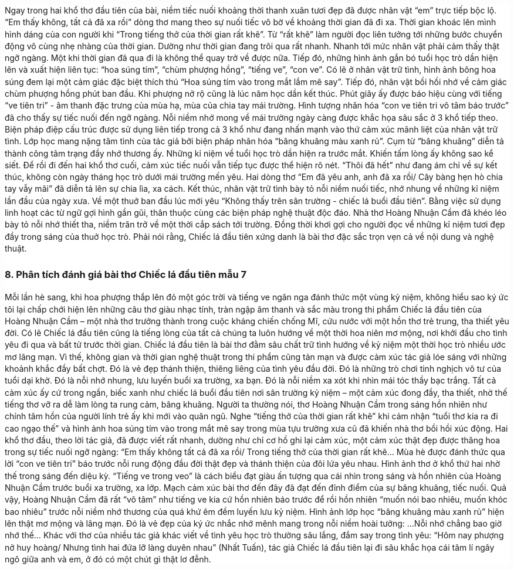Ngay trong hai khổ thơ đầu tiên của bài, niềm tiếc nuối khoảng thời thanh xuân tươi đẹp đã được nhân vật “em” trực tiếp bộc lộ. “Em thấy không, tất cả đã xa rồi” dòng thơ mang theo sự nuối tiếc vô bờ về khoảng thời gian đã đi xa. Thời gian khoác lên mình hình dáng của con người khi “Trong tiếng thở của thời gian rất khẽ”. Từ “rất khẽ” làm người đọc liên tưởng tới những bước chuyển động vô cùng nhẹ nhàng của thời gian. Dường như thời gian đang trôi qua rất nhanh. Nhanh tới mức nhân vật phải cảm thấy thật ngỡ ngàng. Một khi thời gian đã qua đi là không thể quay trở về được nữa.
Tiếp đó, những hình ảnh gắn bó tuổi học trò dần hiện lên và xuất hiện liên tục: “hoa súng tím”, “chùm phượng hồng”, “tiếng ve”, “con ve”. Có lẽ ở nhân vật trữ tình, hình ảnh bông hoa súng đem lại một cảm giác đặc biệt thích thú “Hoa súng tím vào trong mắt lắm mê say”. Tiếp đó, nhân vật bồi hồi nhớ về cảm giác chùm phượng hồng phút ban đầu. Khi phượng nở rộ cũng là lúc năm học dần kết thúc. Phút giây ấy được báo hiệu cùng với tiếng “ve tiên tri” - âm thanh đặc trưng của mùa hạ, mùa của chia tay mái trường. Hình tượng nhân hóa “con ve tiên tri vô tâm báo trước” đã cho thấy sự tiếc nuối đến ngỡ ngàng.
Nỗi niềm nhớ mong về mái trường ngày càng được khắc họa sâu sắc ở 3 khổ tiếp theo. Biện pháp điệp cấu trúc được sử dụng liên tiếp trong cả 3 khổ như đang nhấn mạnh vào thứ cảm xúc mãnh liệt của nhân vật trữ tình. Lớp học mang nặng tâm tình của tác giả bởi biện pháp nhân hóa “bâng khuâng màu xanh rủ”. Cụm từ “bâng khuâng” diễn tả thành công tâm trạng đầy nhớ thương ấy.
Những kỉ niệm về tuổi học trò dần hiện ra trước mắt. Khiến tấm lòng ấy không sao kể siết. Để rồi đi đến hai khổ thơ cuối, cảm xúc tiếc nuối vẫn tiếp tục được thể hiện rõ nét. “Thôi đã hết” như đang ám chỉ về sự kết thúc, không còn ngày tháng học trò dưới mái trường mến yêu. Hai dòng thơ “Em đã yêu anh, anh đã xa rồi/ Cây bàng hẹn hò chia tay vẫy mãi” đã diễn tả lên sự chia lìa, xa cách. Kết thúc, nhân vật trữ tình bày tỏ nỗi niềm nuối tiếc, nhớ nhung về những kỉ niệm lần đầu của ngày xưa. Về một thuở ban đầu lúc mới yêu “Không thấy trên sân trường - chiếc lá buổi đầu tiên”.
Bằng việc sử dụng linh hoạt các từ ngữ gợi hình gần gũi, thân thuộc cùng các biện pháp nghệ thuật độc đáo. Nhà thơ Hoàng Nhuận Cầm đã khéo léo bày tỏ nỗi nhớ thiết tha, niềm trăn trở về một thời cắp sách tới trường. Đồng thời khơi gợi cho người đọc về những kỉ niệm tươi đẹp đầy trong sáng của thuở học trò. Phải nói rằng, Chiếc lá đầu tiên xứng danh là bài thơ đặc sắc trọn vẹn cả về nội dung và nghệ thuật.
### 8\. Phân tích đánh giá bài thơ Chiếc lá đầu tiên mẫu 7
Mỗi lần hè sang, khi hoa phượng thắp lên đỏ một góc trời và tiếng ve ngân nga đánh thức một vùng kỷ niệm, không hiểu sao ký ức tôi lại chấp chới hiện lên những câu thơ giàu nhạc tính, tràn ngập âm thanh và sắc màu trong thi phẩm Chiếc lá đầu tiên của Hoàng Nhuận Cầm – một nhà thơ trưởng thành trong cuộc kháng chiến chống Mĩ, cứu nước với một hồn thơ trẻ trung, tha thiết yêu đời.
Có lẽ Chiếc lá đầu tiên cũng là tiếng lòng của tất cả chúng ta luôn hướng về một thời hoa niên mơ mộng, nơi khởi đầu cho tình yêu đi qua và bất tử trước thời gian. Chiếc lá đầu tiên là bài thơ đằm sâu chất trữ tình hướng về kỷ niệm một thời học trò nhiều ước mơ lãng mạn. Vì thế, không gian và thời gian nghệ thuật trong thi phẩm cũng tản mạn và được cảm xúc tác giả lóe sáng với những khoảnh khắc đầy bất chợt. Đó là vẻ đẹp thánh thiện, thiêng liêng của tình yêu đầu đời.
Đó là những trò chơi tinh nghịch vô tư của tuổi dại khờ. Đó là nỗi nhớ nhung, lưu luyến buổi xa trường, xa bạn. Đó là nỗi niềm xa xót khi nhìn mái tóc thầy bạc trắng. Tất cả cảm xúc ấy cứ trong ngần, biếc xanh như chiếc lá buổi đầu tiên nơi sân trường kỷ niệm – một cảm xúc đong đầy, tha thiết, nhờ thế tiếng thơ vỡ ra dễ làm lòng ta rung cảm, bâng khuâng.
Người ta thường nói, thơ Hoàng Nhuận Cầm trong sáng hồn nhiên như chính tâm hồn của người lính trẻ ấy khi mới vào quân ngũ. Nghe “tiếng thở của thời gian rất khẽ” khi cảm nhận “tuổi thơ kia ra đi cao ngạo thế” và hình ảnh hoa súng tím vào trong mắt mê say trong mùa tựu trường xưa cũ đã khiến nhà thơ bồi hồi xúc động.
Hai khổ thơ đầu, theo lời tác giả, đã được viết rất nhanh, dường như chỉ cơ hồ ghi lại cảm xúc, một cảm xúc thật đẹp được thăng hoa trong sự tiếc nuối ngỡ ngàng: “Em thấy không tất cả đã xa rồi/ Trong tiếng thở của thời gian rất khẽ…
Mùa hè được đánh thức qua lời “con ve tiên tri” báo trước nỗi rung động đầu đời thật đẹp và thánh thiện của đôi lứa yêu nhau. Hình ảnh thơ ở khổ thứ hai nhờ thế trong sáng đến diệu kỳ. “Tiếng ve trong veo” là cách biểu đạt giàu ấn tượng qua cái nhìn trong sáng và hồn nhiên của Hoàng Nhuận Cầm trước buổi xa trường, xa lớp.
Mạch cảm xúc bài thơ đến đây đã đạt đến đỉnh điểm của sự bâng khuâng, tiếc nuối. Quả vậy, Hoàng Nhuận Cầm đã rất “vô tâm” như tiếng ve kia cứ hồn nhiên báo trước để rồi hồn nhiên “muốn nói bao nhiêu, muốn khóc bao nhiêu” trước nỗi niềm nhớ thương của quá khứ êm đềm luyến lưu kỷ niệm.
Hình ảnh lớp học “bâng khuâng màu xanh rủ” hiện lên thật mơ mộng và lãng mạn. Đó là vẻ đẹp của ký ức nhắc nhớ mênh mang trong nỗi niềm hoài tưởng: …Nỗi nhớ chẳng bao giờ nhớ thế… Khác với thơ của nhiều tác giả khác viết về tình yêu học trò thường sâu lắng, đắm say trong tình yêu: “Hôm nay phượng nở huy hoàng/ Nhưng tình hai đứa lỡ làng duyên nhau” \(Nhất Tuấn\), tác giả Chiếc lá đầu tiên lại đi sâu khắc họa cái tâm lí ngây ngô giữa anh và em, ở đó có một chút gì thật lơ đễnh.